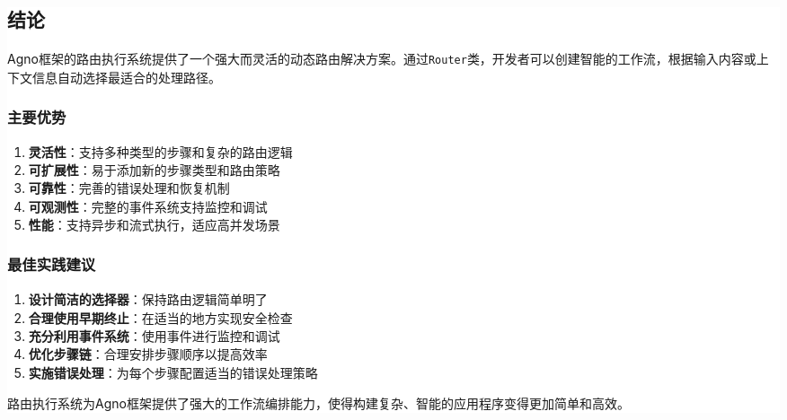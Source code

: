 ## 结论

Agno框架的路由执行系统提供了一个强大而灵活的动态路由解决方案。通过`Router`类，开发者可以创建智能的工作流，根据输入内容或上下文信息自动选择最适合的处理路径。

### 主要优势

1. **灵活性**：支持多种类型的步骤和复杂的路由逻辑
2. **可扩展性**：易于添加新的步骤类型和路由策略
3. **可靠性**：完善的错误处理和恢复机制
4. **可观测性**：完整的事件系统支持监控和调试
5. **性能**：支持异步和流式执行，适应高并发场景

### 最佳实践建议

1. **设计简洁的选择器**：保持路由逻辑简单明了
2. **合理使用早期终止**：在适当的地方实现安全检查
3. **充分利用事件系统**：使用事件进行监控和调试
4. **优化步骤链**：合理安排步骤顺序以提高效率
5. **实施错误处理**：为每个步骤配置适当的错误处理策略

路由执行系统为Agno框架提供了强大的工作流编排能力，使得构建复杂、智能的应用程序变得更加简单和高效。